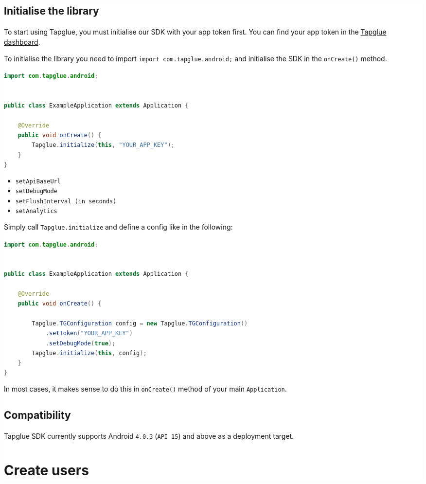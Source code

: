 ## Initialise the library

To start using Tapglue, you must initialise our SDK with your app token first. You can find your app
token in the [Tapglue dashboard](https://dashboard.tapglue.com).

To initialise the library you need to import `import com.tapglue.android;` and initialise the SDK in
the `onCreate()` method.

```java
import com.tapglue.android;


public class ExampleApplication extends Application {

    @Override
    public void onCreate() {
        Tapglue.initialize(this, "YOUR_APP_KEY");
    }
}
```

- `setApiBaseUrl`
- `setDebugMode`
- `setFlushInterval (in seconds)`
- `setAnalytics`

Simply call `Tapglue.initialize` and define a config like in the following:

```java
import com.tapglue.android;


public class ExampleApplication extends Application {

    @Override
    public void onCreate() {

        Tapglue.TGConfiguration config = new Tapglue.TGConfiguration()
            .setToken("YOUR_APP_KEY")
            .setDebugMode(true);
        Tapglue.initialize(this, config);
    }
}
```

In most cases, it makes sense to do this in `onCreate()` method of your main `Application`.

## Compatibility

Tapglue SDK currently supports Android `4.0.3` (`API 15`) and above as a deployment target.

# Create users

